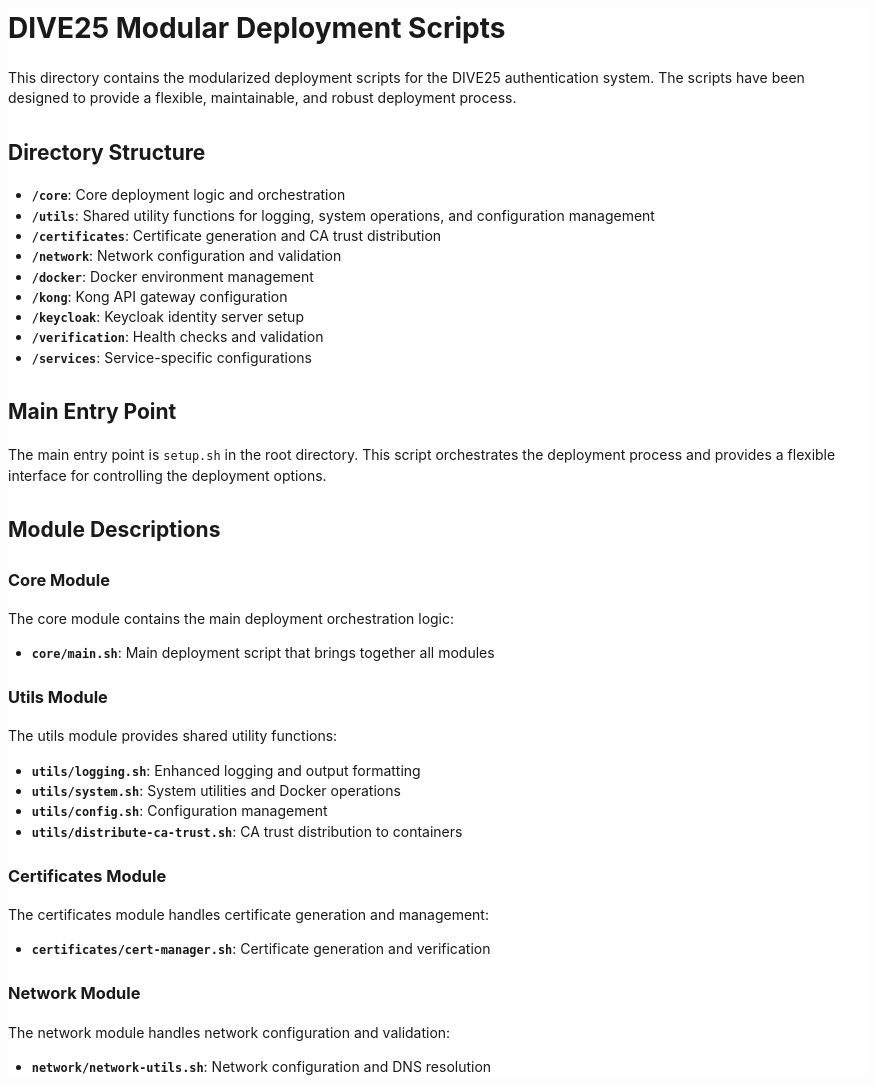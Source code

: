 # DIVE25 Modular Deployment Scripts

This directory contains the modularized deployment scripts for the DIVE25 authentication system. The scripts have been designed to provide a flexible, maintainable, and robust deployment process.

## Directory Structure

- **`/core`**: Core deployment logic and orchestration
- **`/utils`**: Shared utility functions for logging, system operations, and configuration management
- **`/certificates`**: Certificate generation and CA trust distribution
- **`/network`**: Network configuration and validation
- **`/docker`**: Docker environment management
- **`/kong`**: Kong API gateway configuration
- **`/keycloak`**: Keycloak identity server setup
- **`/verification`**: Health checks and validation
- **`/services`**: Service-specific configurations

## Main Entry Point

The main entry point is `setup.sh` in the root directory. This script orchestrates the deployment process and provides a flexible interface for controlling the deployment options.

## Module Descriptions

### Core Module

The core module contains the main deployment orchestration logic:

- **`core/main.sh`**: Main deployment script that brings together all modules

### Utils Module

The utils module provides shared utility functions:

- **`utils/logging.sh`**: Enhanced logging and output formatting
- **`utils/system.sh`**: System utilities and Docker operations
- **`utils/config.sh`**: Configuration management
- **`utils/distribute-ca-trust.sh`**: CA trust distribution to containers

### Certificates Module

The certificates module handles certificate generation and management:

- **`certificates/cert-manager.sh`**: Certificate generation and verification

### Network Module

The network module handles network configuration and validation:

- **`network/network-utils.sh`**: Network configuration and DNS resolution
